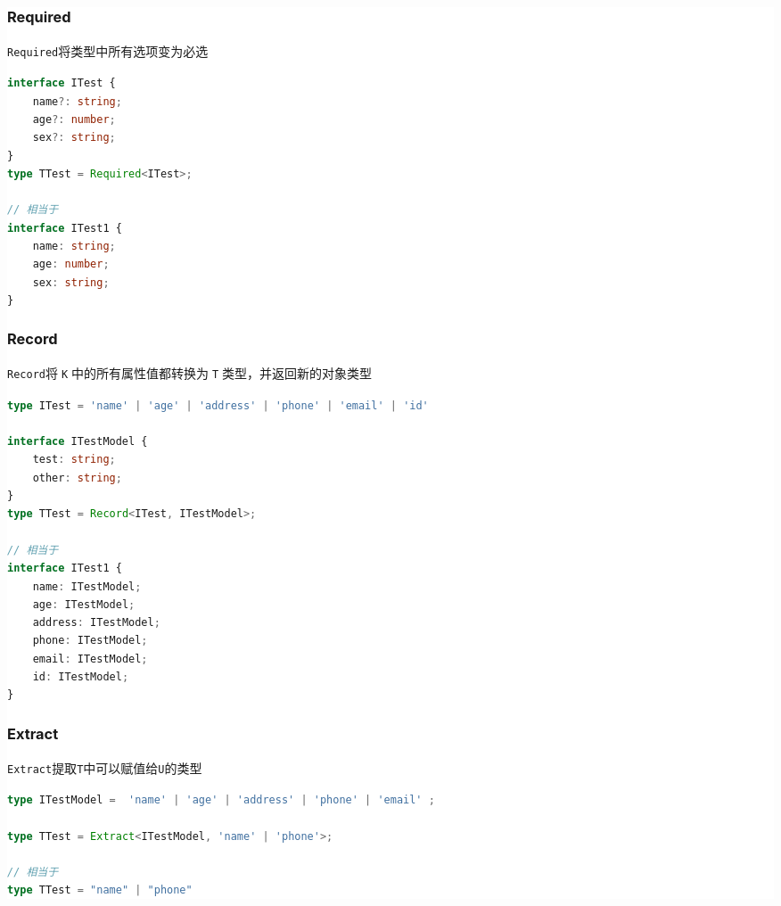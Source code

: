 ### Required

`Required`将类型中所有选项变为必选

```typescript
interface ITest {
    name?: string;
    age?: number;
    sex?: string;
}
type TTest = Required<ITest>;

// 相当于
interface ITest1 {
    name: string;
    age: number;
    sex: string;
}
```

### Record

`Record`将 `K` 中的所有属性值都转换为 `T` 类型，并返回新的对象类型

```typescript
type ITest = 'name' | 'age' | 'address' | 'phone' | 'email' | 'id'

interface ITestModel {
    test: string;
    other: string;
}
type TTest = Record<ITest, ITestModel>;

// 相当于
interface ITest1 {
    name: ITestModel;
    age: ITestModel;
    address: ITestModel;
    phone: ITestModel;
    email: ITestModel;
    id: ITestModel;
}
```

### Extract

`Extract`提取`T`中可以赋值给`U`的类型

```typescript
type ITestModel =  'name' | 'age' | 'address' | 'phone' | 'email' ;

type TTest = Extract<ITestModel, 'name' | 'phone'>;

// 相当于
type TTest = "name" | "phone"
```
